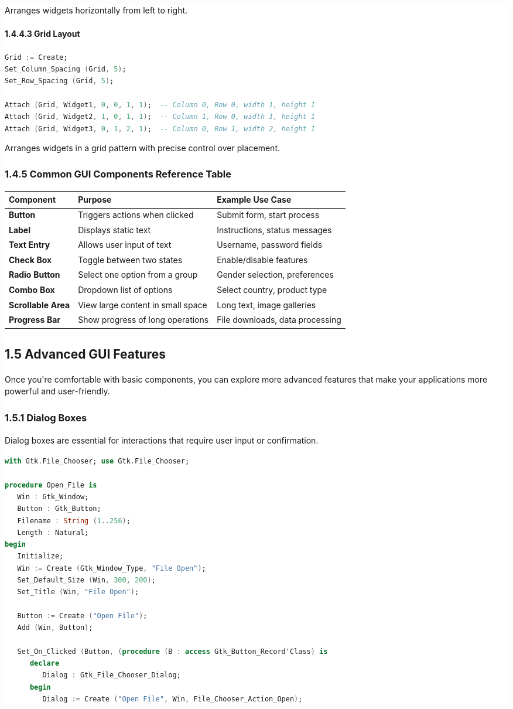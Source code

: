 Arranges widgets horizontally from left to right.

#### 1.4.4.3 Grid Layout

```ada
Grid := Create;
Set_Column_Spacing (Grid, 5);
Set_Row_Spacing (Grid, 5);

Attach (Grid, Widget1, 0, 0, 1, 1);  -- Column 0, Row 0, width 1, height 1
Attach (Grid, Widget2, 1, 0, 1, 1);  -- Column 1, Row 0, width 1, height 1
Attach (Grid, Widget3, 0, 1, 2, 1);  -- Column 0, Row 1, width 2, height 1
```

Arranges widgets in a grid pattern with precise control over placement.

### 1.4.5 Common GUI Components Reference Table

| **Component** | **Purpose** | **Example Use Case** |
| :--- | :--- | :--- |
| **Button** | Triggers actions when clicked | Submit form, start process |
| **Label** | Displays static text | Instructions, status messages |
| **Text Entry** | Allows user input of text | Username, password fields |
| **Check Box** | Toggle between two states | Enable/disable features |
| **Radio Button** | Select one option from a group | Gender selection, preferences |
| **Combo Box** | Dropdown list of options | Select country, product type |
| **Scrollable Area** | View large content in small space | Long text, image galleries |
| **Progress Bar** | Show progress of long operations | File downloads, data processing |

## 1.5 Advanced GUI Features

Once you're comfortable with basic components, you can explore more advanced features that make your applications more powerful and user-friendly.

### 1.5.1 Dialog Boxes

Dialog boxes are essential for interactions that require user input or confirmation.

```ada
with Gtk.File_Chooser; use Gtk.File_Chooser;

procedure Open_File is
   Win : Gtk_Window;
   Button : Gtk_Button;
   Filename : String (1..256);
   Length : Natural;
begin
   Initialize;
   Win := Create (Gtk_Window_Type, "File Open");
   Set_Default_Size (Win, 300, 200);
   Set_Title (Win, "File Open");
   
   Button := Create ("Open File");
   Add (Win, Button);
   
   Set_On_Clicked (Button, (procedure (B : access Gtk_Button_Record'Class) is
      declare
         Dialog : Gtk_File_Chooser_Dialog;
      begin
         Dialog := Create ("Open File", Win, File_Chooser_Action_Open);
```